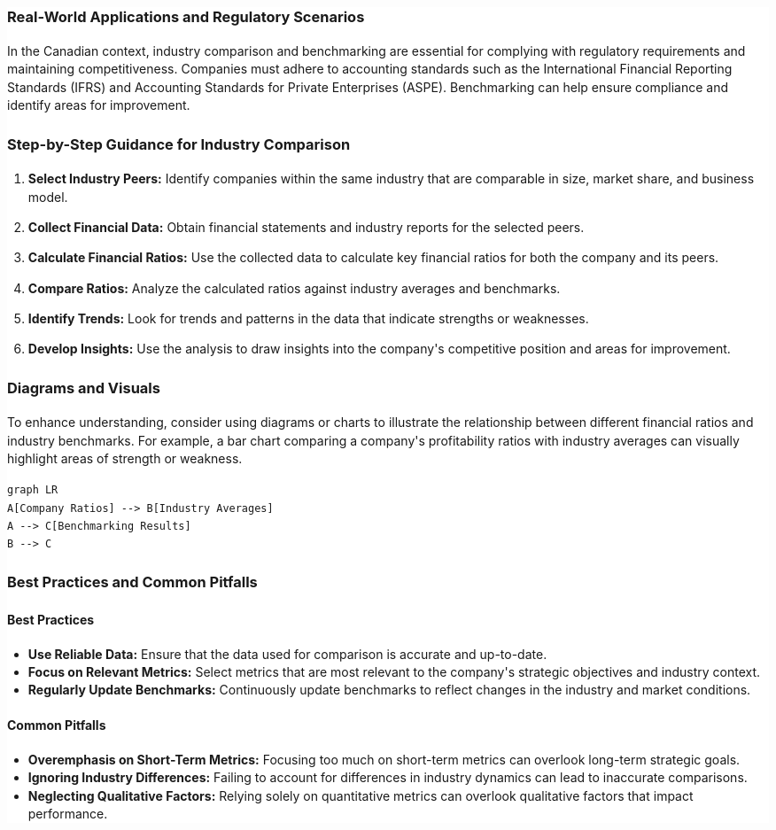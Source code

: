 ### Real-World Applications and Regulatory Scenarios

In the Canadian context, industry comparison and benchmarking are essential for complying with regulatory requirements and maintaining competitiveness. Companies must adhere to accounting standards such as the International Financial Reporting Standards (IFRS) and Accounting Standards for Private Enterprises (ASPE). Benchmarking can help ensure compliance and identify areas for improvement.

### Step-by-Step Guidance for Industry Comparison

1. **Select Industry Peers:** Identify companies within the same industry that are comparable in size, market share, and business model.

2. **Collect Financial Data:** Obtain financial statements and industry reports for the selected peers.

3. **Calculate Financial Ratios:** Use the collected data to calculate key financial ratios for both the company and its peers.

4. **Compare Ratios:** Analyze the calculated ratios against industry averages and benchmarks.

5. **Identify Trends:** Look for trends and patterns in the data that indicate strengths or weaknesses.

6. **Develop Insights:** Use the analysis to draw insights into the company's competitive position and areas for improvement.

### Diagrams and Visuals

To enhance understanding, consider using diagrams or charts to illustrate the relationship between different financial ratios and industry benchmarks. For example, a bar chart comparing a company's profitability ratios with industry averages can visually highlight areas of strength or weakness.

```mermaid
graph LR
A[Company Ratios] --> B[Industry Averages]
A --> C[Benchmarking Results]
B --> C
```

### Best Practices and Common Pitfalls

#### Best Practices

- **Use Reliable Data:** Ensure that the data used for comparison is accurate and up-to-date.
- **Focus on Relevant Metrics:** Select metrics that are most relevant to the company's strategic objectives and industry context.
- **Regularly Update Benchmarks:** Continuously update benchmarks to reflect changes in the industry and market conditions.

#### Common Pitfalls

- **Overemphasis on Short-Term Metrics:** Focusing too much on short-term metrics can overlook long-term strategic goals.
- **Ignoring Industry Differences:** Failing to account for differences in industry dynamics can lead to inaccurate comparisons.
- **Neglecting Qualitative Factors:** Relying solely on quantitative metrics can overlook qualitative factors that impact performance.
